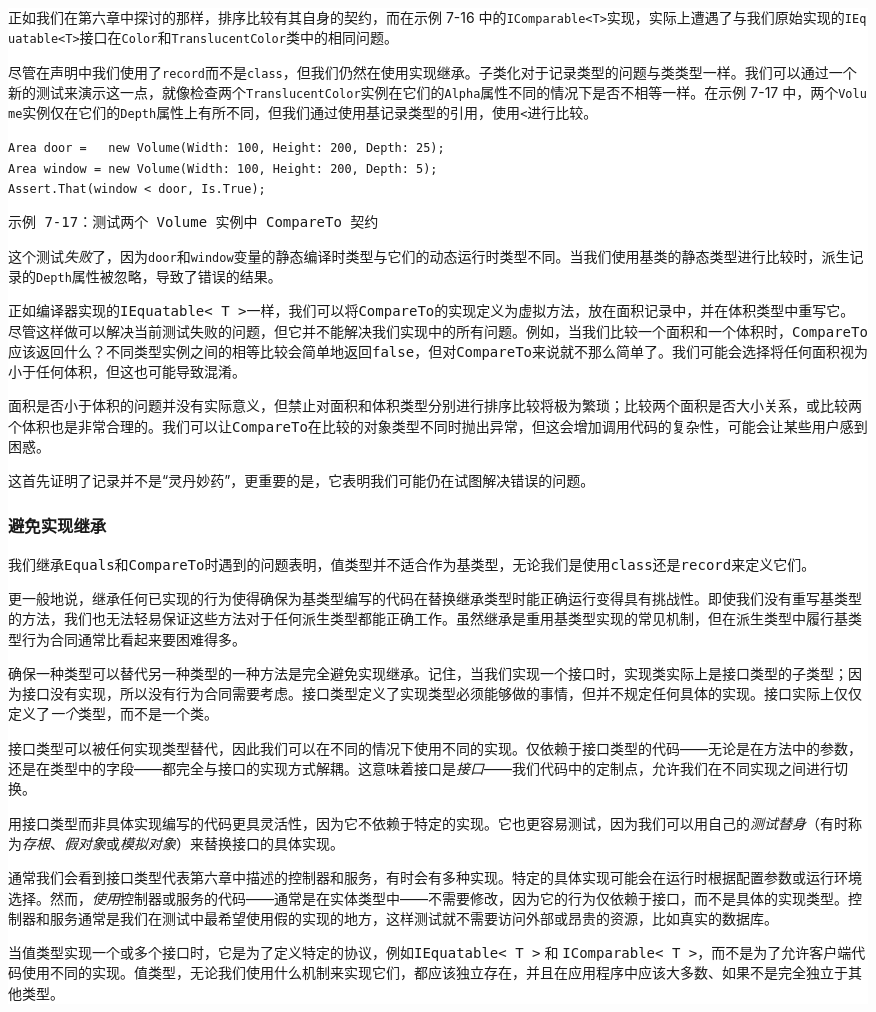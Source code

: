 正如我们在第六章中探讨的那样，排序比较有其自身的契约，而在示例 7-16 中的`IComparable<T>`实现，实际上遭遇了与我们原始实现的`IEquatable<T>`接口在`Color`和`TranslucentColor`类中的相同问题。

尽管在声明中我们使用了`record`而不是`class`，但我们仍然在使用实现继承。子类化对于记录类型的问题与类类型一样。我们可以通过一个新的测试来演示这一点，就像检查两个`TranslucentColor`实例在它们的`Alpha`属性不同的情况下是否不相等一样。在示例 7-17 中，两个`Volume`实例仅在它们的`Depth`属性上有所不同，但我们通过使用基记录类型的引用，使用`<`进行比较。

```
Area door =   new Volume(Width: 100, Height: 200, Depth: 25);
Area window = new Volume(Width: 100, Height: 200, Depth: 5);
Assert.That(window < door, Is.True);
```

<samp class="SANS_Futura_Std_Book_Oblique_I_11">示例 7-17：测试两个 Volume 实例中 CompareTo 契约</samp>

这个测试*失败*了，因为`door`和`window`变量的静态编译时类型与它们的动态运行时类型不同。当我们使用基类的静态类型进行比较时，派生记录的`Depth`属性被忽略，导致了错误的结果。

正如编译器实现的<samp class="SANS_TheSansMonoCd_W5Regular_11">IEquatable< T ></samp>一样，我们可以将<samp class="SANS_TheSansMonoCd_W5Regular_11">CompareTo</samp>的实现定义为虚拟方法，放在<samp class="SANS_TheSansMonoCd_W5Regular_11">面积</samp>记录中，并在<samp class="SANS_TheSansMonoCd_W5Regular_11">体积</samp>类型中重写它。尽管这样做可以解决当前测试失败的问题，但它并不能解决我们实现中的所有问题。例如，当我们比较一个<samp class="SANS_TheSansMonoCd_W5Regular_11">面积</samp>和一个<samp class="SANS_TheSansMonoCd_W5Regular_11">体积</samp>时，<samp class="SANS_TheSansMonoCd_W5Regular_11">CompareTo</samp>应该返回什么？不同类型实例之间的相等比较会简单地返回<samp class="SANS_TheSansMonoCd_W5Regular_11">false</samp>，但对<samp class="SANS_TheSansMonoCd_W5Regular_11">CompareTo</samp>来说就不那么简单了。我们可能会选择将任何<samp class="SANS_TheSansMonoCd_W5Regular_11">面积</samp>视为小于任何<samp class="SANS_TheSansMonoCd_W5Regular_11">体积</samp>，但这也可能导致混淆。

<samp class="SANS_TheSansMonoCd_W5Regular_11">面积</samp>是否小于<samp class="SANS_TheSansMonoCd_W5Regular_11">体积</samp>的问题并没有实际意义，但禁止对<samp class="SANS_TheSansMonoCd_W5Regular_11">面积</samp>和<samp class="SANS_TheSansMonoCd_W5Regular_11">体积</samp>类型分别进行排序比较将极为繁琐；比较两个<samp class="SANS_TheSansMonoCd_W5Regular_11">面积</samp>是否大小关系，或比较两个<samp class="SANS_TheSansMonoCd_W5Regular_11">体积</samp>也是非常合理的。我们可以让<samp class="SANS_TheSansMonoCd_W5Regular_11">CompareTo</samp>在比较的对象类型不同时抛出异常，但这会增加调用代码的复杂性，可能会让某些用户感到困惑。

这首先证明了记录并不是“灵丹妙药”，更重要的是，它表明我们可能仍在试图解决错误的问题。

### <samp class="SANS_Futura_Std_Bold_Condensed_Oblique_BI_11">避免实现继承</samp>

我们继承<samp class="SANS_TheSansMonoCd_W5Regular_11">Equals</samp>和<samp class="SANS_TheSansMonoCd_W5Regular_11">CompareTo</samp>时遇到的问题表明，值类型并不适合作为基类型，无论我们是使用<samp class="SANS_TheSansMonoCd_W5Regular_11">class</samp>还是<samp class="SANS_TheSansMonoCd_W5Regular_11">record</samp>来定义它们。

更一般地说，继承任何已实现的行为使得确保为基类型编写的代码在替换继承类型时能正确运行变得具有挑战性。即使我们没有重写基类型的方法，我们也无法轻易保证这些方法对于任何派生类型都能正确工作。虽然继承是重用基类型实现的常见机制，但在派生类型中履行基类型行为合同通常比看起来要困难得多。

确保一种类型可以替代另一种类型的一种方法是完全避免实现继承。记住，当我们实现一个接口时，实现类实际上是接口类型的子类型；因为接口没有实现，所以没有行为合同需要考虑。接口类型定义了实现类型必须能够做的事情，但并不规定任何具体的实现。接口实际上仅仅定义了*一个*类型，而不是一个类。

接口类型可以被任何实现类型替代，因此我们可以在不同的情况下使用不同的实现。仅依赖于接口类型的代码——无论是在方法中的参数，还是在类型中的字段——都完全与接口的实现方式解耦。这意味着接口是*接口*——我们代码中的定制点，允许我们在不同实现之间进行切换。

用接口类型而非具体实现编写的代码更具灵活性，因为它不依赖于特定的实现。它也更容易测试，因为我们可以用自己的*测试替身*（有时称为*存根*、*假对象*或*模拟对象*）来替换接口的具体实现。

通常我们会看到接口类型代表第六章中描述的控制器和服务，有时会有多种实现。特定的具体实现可能会在运行时根据配置参数或运行环境选择。然而，*使用*控制器或服务的代码——通常是在实体类型中——不需要修改，因为它的行为仅依赖于接口，而不是具体的实现类型。控制器和服务通常是我们在测试中最希望使用假的实现的地方，这样测试就不需要访问外部或昂贵的资源，比如真实的数据库。

当值类型实现一个或多个接口时，它是为了定义特定的协议，例如<samp class="SANS_TheSansMonoCd_W5Regular_11">IEquatable< T ></samp> 和 <samp class="SANS_TheSansMonoCd_W5Regular_11">IComparable< T ></samp>，而不是为了允许客户端代码使用不同的实现。值类型，无论我们使用什么机制来实现它们，都应该独立存在，并且在应用程序中应该大多数、如果不是完全独立于其他类型。
